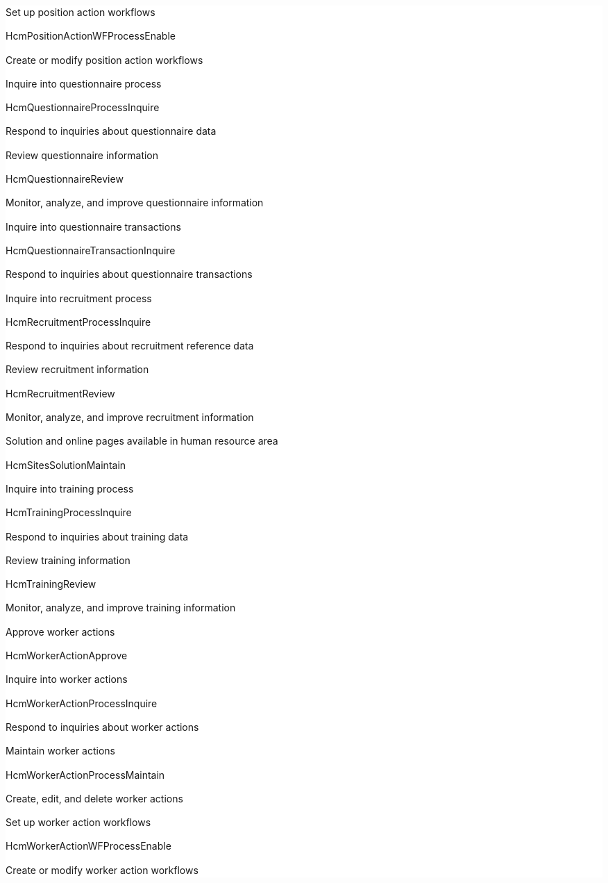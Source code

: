 <td><p>Set up position action workflows</p></td>
<td><p>HcmPositionActionWFProcessEnable</p></td>
<td><p>Create or modify position action workflows</p></td>
</tr>
<tr class="even">
<td><p>Inquire into questionnaire process</p></td>
<td><p>HcmQuestionnaireProcessInquire</p></td>
<td><p>Respond to inquiries about questionnaire data</p></td>
</tr>
<tr class="odd">
<td><p>Review questionnaire information</p></td>
<td><p>HcmQuestionnaireReview</p></td>
<td><p>Monitor, analyze, and improve questionnaire information</p></td>
</tr>
<tr class="even">
<td><p>Inquire into questionnaire transactions</p></td>
<td><p>HcmQuestionnaireTransactionInquire</p></td>
<td><p>Respond to inquiries about questionnaire transactions</p></td>
</tr>
<tr class="odd">
<td><p>Inquire into recruitment process</p></td>
<td><p>HcmRecruitmentProcessInquire</p></td>
<td><p>Respond to inquiries about recruitment reference data</p></td>
</tr>
<tr class="even">
<td><p>Review recruitment information</p></td>
<td><p>HcmRecruitmentReview</p></td>
<td><p>Monitor, analyze, and improve recruitment information</p></td>
</tr>
<tr class="odd">
<td><p>Solution and online pages available in human resource area</p></td>
<td><p>HcmSitesSolutionMaintain</p></td>
<td><p></p></td>
</tr>
<tr class="even">
<td><p>Inquire into training process</p></td>
<td><p>HcmTrainingProcessInquire</p></td>
<td><p>Respond to inquiries about training data</p></td>
</tr>
<tr class="odd">
<td><p>Review training information</p></td>
<td><p>HcmTrainingReview</p></td>
<td><p>Monitor, analyze, and improve training information</p></td>
</tr>
<tr class="even">
<td><p>Approve worker actions</p></td>
<td><p>HcmWorkerActionApprove</p></td>
<td><p></p></td>
</tr>
<tr class="odd">
<td><p>Inquire into worker actions</p></td>
<td><p>HcmWorkerActionProcessInquire</p></td>
<td><p>Respond to inquiries about worker actions</p></td>
</tr>
<tr class="even">
<td><p>Maintain worker actions</p></td>
<td><p>HcmWorkerActionProcessMaintain</p></td>
<td><p>Create, edit, and delete worker actions</p></td>
</tr>
<tr class="odd">
<td><p>Set up worker action workflows</p></td>
<td><p>HcmWorkerActionWFProcessEnable</p></td>
<td><p>Create or modify worker action workflows</p></td>
</tr>